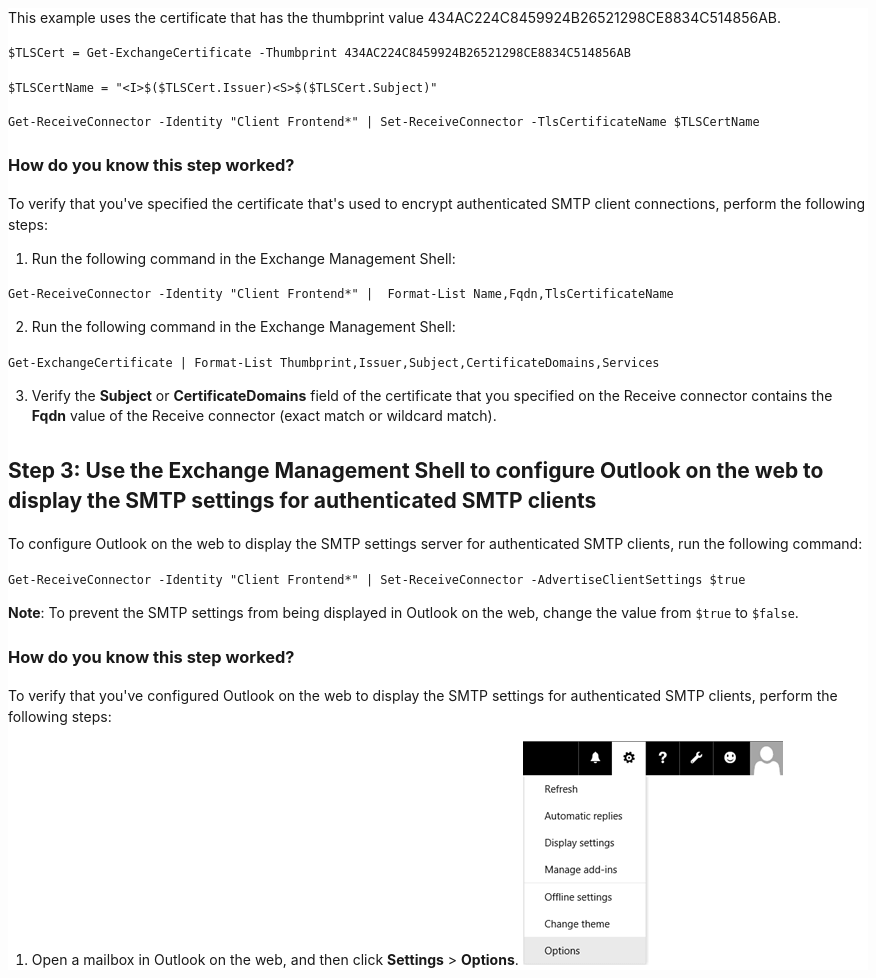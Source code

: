 This example uses the certificate that has the thumbprint value 434AC224C8459924B26521298CE8834C514856AB.
  
```
$TLSCert = Get-ExchangeCertificate -Thumbprint 434AC224C8459924B26521298CE8834C514856AB
```

```
$TLSCertName = "<I>$($TLSCert.Issuer)<S>$($TLSCert.Subject)"
```

```
Get-ReceiveConnector -Identity "Client Frontend*" | Set-ReceiveConnector -TlsCertificateName $TLSCertName
```

### How do you know this step worked?

To verify that you've specified the certificate that's used to encrypt authenticated SMTP client connections, perform the following steps:
  
1. Run the following command in the Exchange Management Shell:
    
  ```
  Get-ReceiveConnector -Identity "Client Frontend*" |  Format-List Name,Fqdn,TlsCertificateName
  ```

2. Run the following command in the Exchange Management Shell:
    
  ```
  Get-ExchangeCertificate | Format-List Thumbprint,Issuer,Subject,CertificateDomains,Services
  ```

3. Verify the **Subject** or **CertificateDomains** field of the certificate that you specified on the Receive connector contains the **Fqdn** value of the Receive connector (exact match or wildcard match). 
    
## Step 3: Use the Exchange Management Shell to configure Outlook on the web to display the SMTP settings for authenticated SMTP clients

To configure Outlook on the web to display the SMTP settings server for authenticated SMTP clients, run the following command:
  
```
Get-ReceiveConnector -Identity "Client Frontend*" | Set-ReceiveConnector -AdvertiseClientSettings $true
```

 **Note**: To prevent the SMTP settings from being displayed in Outlook on the web, change the value from  `$true` to  `$false`.
  
### How do you know this step worked?

To verify that you've configured Outlook on the web to display the SMTP settings for authenticated SMTP clients, perform the following steps:
  
1. Open a mailbox in Outlook on the web, and then click **Settings** \> **Options**.
    ![Options menu location in Outlook on the web](../../media/f1227a01-7f83-4af9-abf5-2c3dec6cf3d0.png)
  